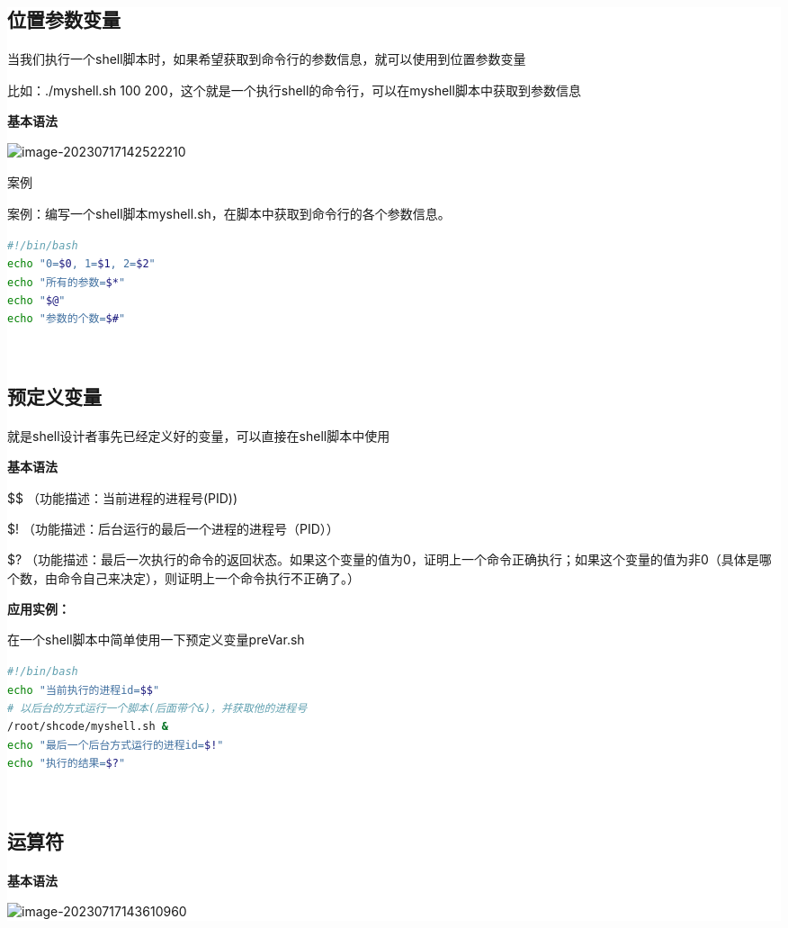 ## 位置参数变量

当我们执行一个shell脚本时，如果希望获取到命令行的参数信息，就可以使用到位置参数变量

比如：./myshell.sh 100 200，这个就是一个执行shell的命令行，可以在myshell脚本中获取到参数信息

**基本语法**

![image-20230717142522210](https://lmh-hexo-blog-img.oss-cn-hangzhou.aliyuncs.com/img/202307191827292.png)

案例

案例：编写一个shell脚本myshell.sh，在脚本中获取到命令行的各个参数信息。

```bash
#!/bin/bash
echo "0=$0, 1=$1, 2=$2"
echo "所有的参数=$*"
echo "$@"
echo "参数的个数=$#"
```

<br>

## 预定义变量

就是shell设计者事先已经定义好的变量，可以直接在shell脚本中使用

**基本语法**

$$ （功能描述：当前进程的进程号(PID))

$! （功能描述：后台运行的最后一个进程的进程号（PID））

$? （功能描述：最后一次执行的命令的返回状态。如果这个变量的值为0，证明上一个命令正确执行；如果这个变量的值为非0（具体是哪个数，由命令自己来决定），则证明上一个命令执行不正确了。）

**应用实例：**

在一个shell脚本中简单使用一下预定义变量preVar.sh

```bash
#!/bin/bash
echo "当前执行的进程id=$$"
# 以后台的方式运行一个脚本(后面带个&)，并获取他的进程号
/root/shcode/myshell.sh &
echo "最后一个后台方式运行的进程id=$!"
echo "执行的结果=$?"
```

<br>

## 运算符

**基本语法**

![image-20230717143610960](https://lmh-hexo-blog-img.oss-cn-hangzhou.aliyuncs.com/img/202307191827294.png)
